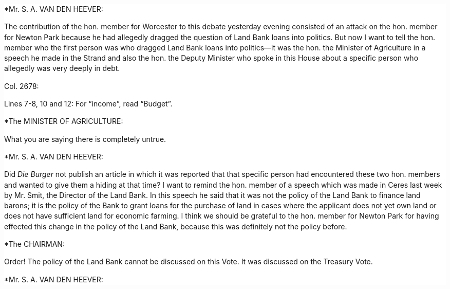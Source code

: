 <speech by="#van_den_heever">

<from>*Mr. <person refersTo="hansard_za">S. A. VAN DEN HEEVER</person>:</from>

<p>The contribution of the hon. member for Worcester to this debate yesterday evening consisted of an attack on the hon. member for Newton Park because he had allegedly dragged the question of Land Bank loans into politics. But now I want to tell the hon. member who the first person was who dragged Land Bank loans into politics&#x2014;it was the hon. the Minister of Agriculture in a speech he made in the Strand and also the hon. the Deputy Minister who spoke in this House about a specific person who allegedly was very deeply in debt.</p>

<p><span class="col_0-0" refersTo="page_1357"/>Col. 2678:</p>

<p>Lines 7-8, 10 and 12: For &#x201C;income&#x201D;, read &#x201C;Budget&#x201D;.</p>

</speech>

<speech by="#minister_of_agriculture">

<from><span class="col_2677-2678" refersTo="page_1358"/>*The <person refersTo="hansard_za">MINISTER OF AGRICULTURE</person>:</from>

<p>What you are saying there is completely untrue.</p>

</speech>

<speech by="#van_den_heever">

<from>*Mr. <person refersTo="hansard_za">S. A. VAN DEN HEEVER</person>:</from>

<p>Did <i>Die Burger</i> not publish an article in which it was reported that that specific person had encountered these two hon. members and wanted to give them a hiding at that time? I want to remind the hon. member of a speech which was made in Ceres last week by Mr. Smit, the Director of the Land Bank. In this speech he said that it was not the policy of the Land Bank to finance land barons; it is the policy of the Bank to grant loans for the purchase of land in cases where the applicant does not yet own land or does not have sufficient land for economic farming. I think we should be grateful to the hon. member for Newton Park for having effected this change in the policy of the Land Bank, because this was definitely not the policy before.</p>

</speech>

<speech by="#chairman">

<from>*The <person refersTo="hansard_za">CHAIRMAN</person>:</from>

<p>Order! The policy of the Land Bank cannot be discussed on this Vote. It was discussed on the Treasury Vote.</p>

</speech>

<speech by="#van_den_heever">

<from>*Mr. <person refersTo="hansard_za">S. A. VAN DEN HEEVER</person>:</from>
